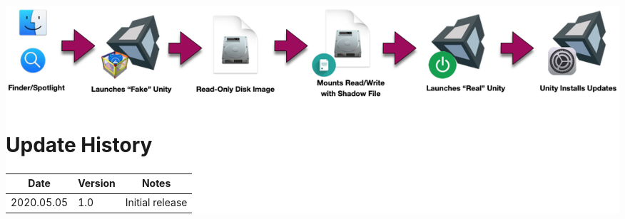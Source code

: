 ![ScreenShot](images/image_(5).png)


# Update History

Date | Version | Notes
-------|-----------|-------
2020.05.05 | 1.0 | Initial release

